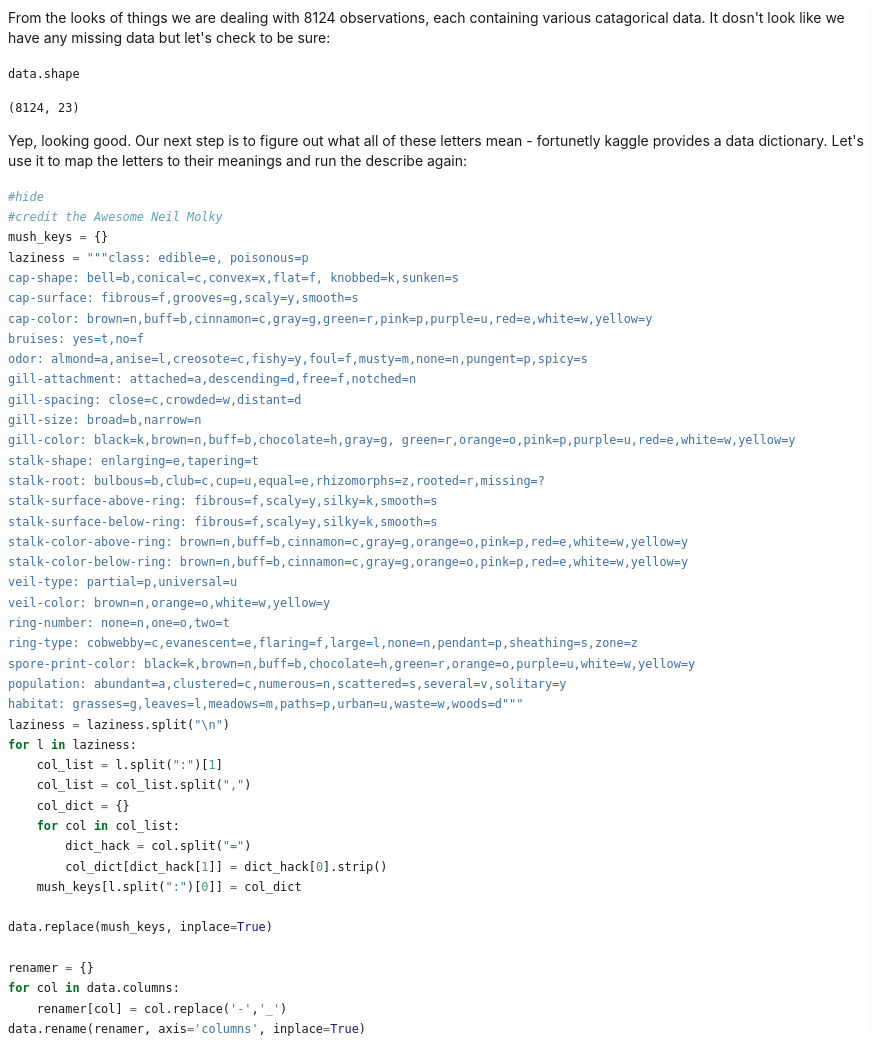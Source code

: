 

From the looks of things we are dealing with 8124 observations, each containing various catagorical data. It dosn't look like we have any missing data but let's check to be sure:


```python
data.shape
```




    (8124, 23)



Yep, looking good. Our next step is to figure out what all of these letters mean - fortunetly kaggle provides a data dictionary. Let's use it to map the letters to their meanings and run the describe again:


```python
#hide
#credit the Awesome Neil Molky
mush_keys = {}
laziness = """class: edible=e, poisonous=p
cap-shape: bell=b,conical=c,convex=x,flat=f, knobbed=k,sunken=s
cap-surface: fibrous=f,grooves=g,scaly=y,smooth=s
cap-color: brown=n,buff=b,cinnamon=c,gray=g,green=r,pink=p,purple=u,red=e,white=w,yellow=y
bruises: yes=t,no=f
odor: almond=a,anise=l,creosote=c,fishy=y,foul=f,musty=m,none=n,pungent=p,spicy=s
gill-attachment: attached=a,descending=d,free=f,notched=n
gill-spacing: close=c,crowded=w,distant=d
gill-size: broad=b,narrow=n
gill-color: black=k,brown=n,buff=b,chocolate=h,gray=g, green=r,orange=o,pink=p,purple=u,red=e,white=w,yellow=y
stalk-shape: enlarging=e,tapering=t
stalk-root: bulbous=b,club=c,cup=u,equal=e,rhizomorphs=z,rooted=r,missing=?
stalk-surface-above-ring: fibrous=f,scaly=y,silky=k,smooth=s
stalk-surface-below-ring: fibrous=f,scaly=y,silky=k,smooth=s
stalk-color-above-ring: brown=n,buff=b,cinnamon=c,gray=g,orange=o,pink=p,red=e,white=w,yellow=y
stalk-color-below-ring: brown=n,buff=b,cinnamon=c,gray=g,orange=o,pink=p,red=e,white=w,yellow=y
veil-type: partial=p,universal=u
veil-color: brown=n,orange=o,white=w,yellow=y
ring-number: none=n,one=o,two=t
ring-type: cobwebby=c,evanescent=e,flaring=f,large=l,none=n,pendant=p,sheathing=s,zone=z
spore-print-color: black=k,brown=n,buff=b,chocolate=h,green=r,orange=o,purple=u,white=w,yellow=y
population: abundant=a,clustered=c,numerous=n,scattered=s,several=v,solitary=y
habitat: grasses=g,leaves=l,meadows=m,paths=p,urban=u,waste=w,woods=d"""
laziness = laziness.split("\n")
for l in laziness:
    col_list = l.split(":")[1]
    col_list = col_list.split(",")
    col_dict = {}
    for col in col_list:
        dict_hack = col.split("=")
        col_dict[dict_hack[1]] = dict_hack[0].strip()
    mush_keys[l.split(":")[0]] = col_dict

data.replace(mush_keys, inplace=True)

renamer = {}
for col in data.columns: 
    renamer[col] = col.replace('-','_')
data.rename(renamer, axis='columns', inplace=True)
```
